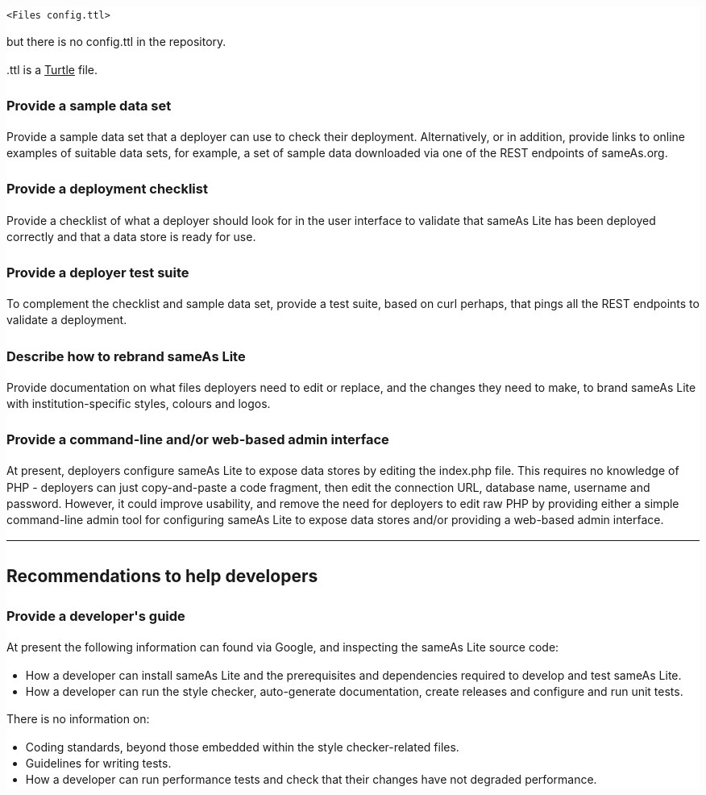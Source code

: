    <Files config.ttl>

but there is no config.ttl in the repository.

.ttl is a [Turtle](http://en.wikipedia.org/wiki/Turtle_%28syntax%29) file.

### Provide a sample data set

Provide a sample data set that a deployer can use to check their deployment. Alternatively, or in addition, provide links to online examples of suitable data sets, for example, a set of sample data downloaded via one of the REST endpoints of sameAs.org.

### Provide a deployment checklist

Provide a checklist of what a deployer should look for in the user interface to validate that sameAs Lite has been deployed correctly and that a data store is ready for use.

### Provide a deployer test suite

To complement the checklist and sample data set, provide a test suite, based on curl perhaps, that pings all the REST endpoints to validate a deployment.

### Describe how to rebrand sameAs Lite

Provide documentation on what files deployers need to edit or replace, and the changes they need to make, to brand sameAs Lite with institution-specific styles, colours and logos.

### Provide a command-line and/or web-based admin interface

At present, deployers configure sameAs Lite to expose data stores by editing the index.php file. This requires no knowledge of PHP - deployers can just copy-and-paste a code fragment, then edit the connection URL, database name, username and password. However, it could improve usability, and remove the need for deployers to edit raw PHP by providing either a simple command-line admin tool for configuring sameAs Lite to expose data stores and/or providing a web-based admin interface.

---

## Recommendations to help developers

### Provide a developer's guide

At present the following information can found via Google, and inspecting the sameAs Lite source code:

* How a developer can install sameAs Lite and the prerequisites and dependencies required to develop and test sameAs Lite.
* How a developer can run the style checker, auto-generate documentation, create releases and configure and run unit tests.

There is no information on:

* Coding standards, beyond those embedded within the style checker-related files.
* Guidelines for writing tests.
* How a developer can run performance tests and check that their changes have not degraded performance.
